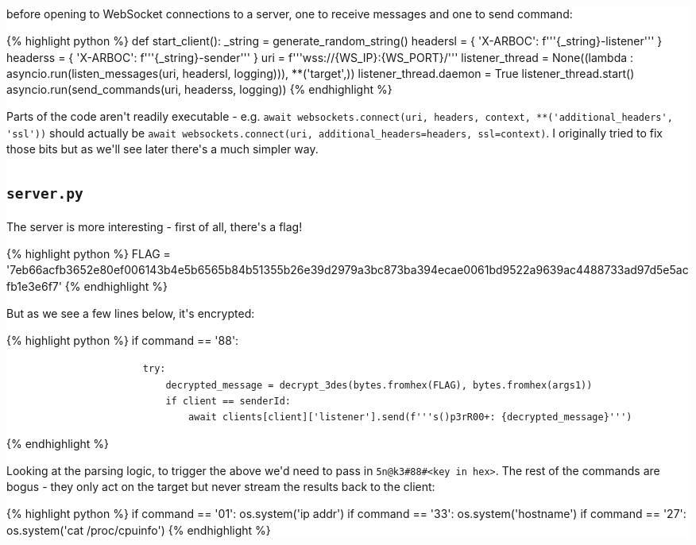before opening to WebSocket connections to a server, one to receive messages and one to send command:

{% highlight python %}
def start_client():
    _string = generate_random_string()
    headersl = {
        'X-ARBOC': f'''{_string}-listener''' }
    headerss = {
        'X-ARBOC': f'''{_string}-sender''' }
    uri = f'''wss://{WS_IP}:{WS_PORT}/'''
    listener_thread = None((lambda : asyncio.run(listen_messages(uri, headersl, logging))), **('target',))
    listener_thread.daemon = True
    listener_thread.start()
    asyncio.run(send_commands(uri, headerss, logging))
{% endhighlight %}

Parts of the code aren't readily executable - e.g. `await websockets.connect(uri, headers, context, **('additional_headers', 'ssl'))` should actually be `await websockets.connect(uri, additional_headers=headers, ssl=context)`. I originally tried to fix those bits but as we'll see later there's a much simpler way.

## `server.py`

The server is more interesting - first of all, there's a flag!

{% highlight python %}
FLAG = '7eb66acfb3652e80ef006143b4e5b6565b84b51355b26e39d2979a3bc873ba394ecae0061bd9522a9639ac4488733ad97d5e5acfb1e3e6f7'
{% endhighlight %}

But as we see a few lines below, it's encrypted:

{% highlight python %}
                        if command == '88':
                            
                            try:
                                decrypted_message = decrypt_3des(bytes.fromhex(FLAG), bytes.fromhex(args1))
                                if client == senderId:
                                    await clients[client]['listener'].send(f'''s()p3rR00+: {decrypted_message}''')
{% endhighlight %}

Looking at the parsing logic, to trigger the above we'd need to pass in `5n@k3#88#<key in hex>`. The rest of the commands are bogus - they only act on the target but never stream the results back to the client:

{% highlight python %}
                        if command == '01':
                            os.system('ip addr')
                        if command == '33':
                            os.system('hostname')
                        if command == '27':
                            os.system('cat /proc/cpuinfo')
{% endhighlight %}
